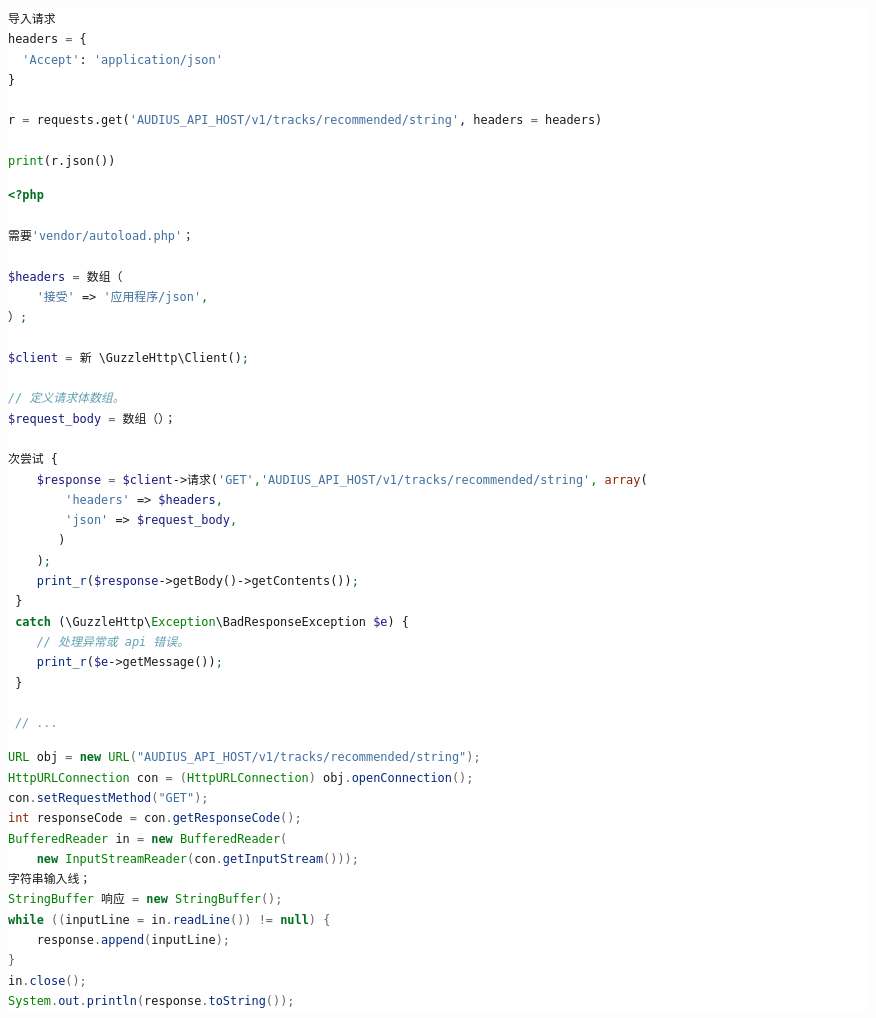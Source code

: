 ```python
导入请求
headers = {
  'Accept': 'application/json'
}

r = requests.get('AUDIUS_API_HOST/v1/tracks/recommended/string', headers = headers)

print(r.json())

```

```php
<?php

需要'vendor/autoload.php'；

$headers = 数组（
    '接受' => '应用程序/json',
）;

$client = 新 \GuzzleHttp\Client();

// 定义请求体数组。
$request_body = 数组（）；

次尝试 {
    $response = $client->请求('GET','AUDIUS_API_HOST/v1/tracks/recommended/string', array(
        'headers' => $headers,
        'json' => $request_body,
       )
    );
    print_r($response->getBody()->getContents());
 }
 catch (\GuzzleHttp\Exception\BadResponseException $e) {
    // 处理异常或 api 错误。
    print_r($e->getMessage());
 }

 // ...

```

```java
URL obj = new URL("AUDIUS_API_HOST/v1/tracks/recommended/string");
HttpURLConnection con = (HttpURLConnection) obj.openConnection();
con.setRequestMethod("GET");
int responseCode = con.getResponseCode();
BufferedReader in = new BufferedReader(
    new InputStreamReader(con.getInputStream()));
字符串输入线；
StringBuffer 响应 = new StringBuffer();
while ((inputLine = in.readLine()) != null) {
    response.append(inputLine);
}
in.close();
System.out.println(response.toString());

```
